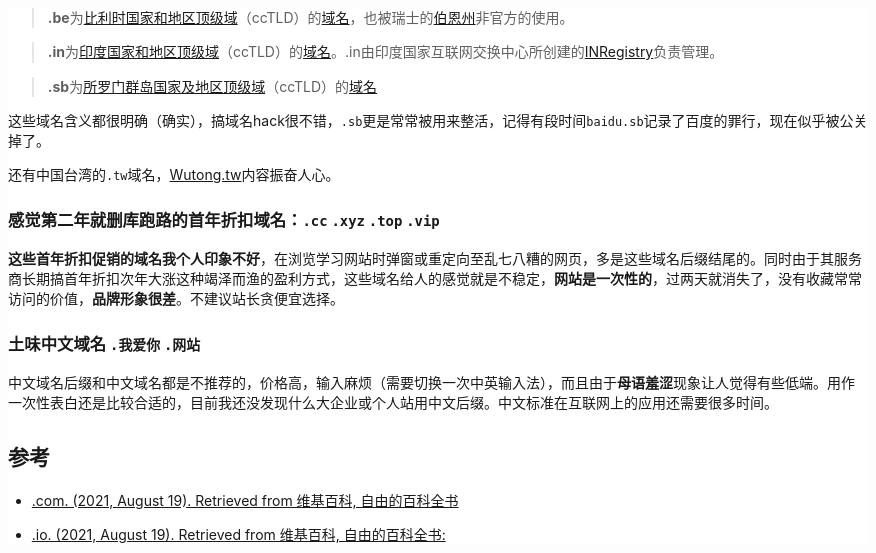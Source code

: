 > **.be**为[比利时](https://zh.wikipedia.org/wiki/比利時)[国家和地区顶级域](https://zh.wikipedia.org/wiki/國家及地區頂級域)（ccTLD）的[域名](https://zh.wikipedia.org/wiki/域名)，也被瑞士的[伯恩州](https://zh.wikipedia.org/wiki/伯恩州)非官方的使用。

> **.in**为[印度](https://zh.wikipedia.org/wiki/印度)[国家和地区顶级域](https://zh.wikipedia.org/wiki/國家及地區頂級域)（ccTLD）的[域名](https://zh.wikipedia.org/wiki/域名)。.in由印度国家互联网交换中心所创建的[INRegistry](https://zh.wikipedia.org/wiki/INRegistry)负责管理。

> **.sb**为[所罗门群岛](https://zh.wikipedia.org/wiki/所罗门群岛)[国家及地区顶级域](https://zh.wikipedia.org/wiki/國家及地區頂級域)（ccTLD）的[域名](https://zh.wikipedia.org/wiki/域名)

这些域名含义都很明确（确实），搞域名hack很不错，`.sb`更是常常被用来整活，记得有段时间`baidu.sb`记录了百度的罪行，现在似乎被公关掉了。

还有中国台湾的`.tw`域名，[Wutong.tw](https://wutong.tw)内容振奋人心。

### 感觉第二年就删库跑路的首年折扣域名：`.cc` `.xyz` `.top` `.vip`

**这些首年折扣促销的域名我个人印象不好**，在浏览学习网站时弹窗或重定向至乱七八糟的网页，多是这些域名后缀结尾的。同时由于其服务商长期搞首年折扣次年大涨这种竭泽而渔的盈利方式，这些域名给人的感觉就是不稳定，**网站是一次性的**，过两天就消失了，没有收藏常常访问的价值，**品牌形象很差**。不建议站长贪便宜选择。

### 土味中文域名 `.我爱你` `.网站`

中文域名后缀和中文域名都是不推荐的，价格高，输入麻烦（需要切换一次中英输入法），而且由于**母语羞涩**现象让人觉得有些低端。用作一次性表白还是比较合适的，目前我还没发现什么大企业或个人站用中文后缀。中文标准在互联网上的应用还需要很多时间。



## 参考

- [.com. (2021, August 19). Retrieved from 维基百科, 自由的百科全书](https://zh.wikipedia.org/w/index.php?title=.com&oldid=67214963) 

- [.io. (2021, August 19). Retrieved from 维基百科, 自由的百科全书:](https://zh.wikipedia.org/w/index.php?title=.io&oldid=67213143) 
